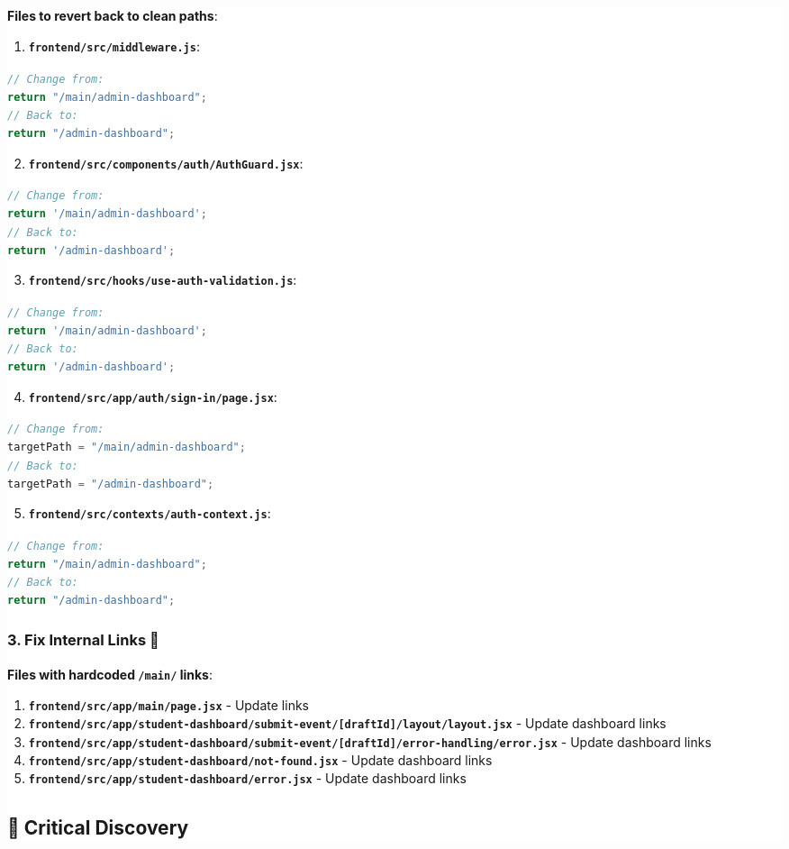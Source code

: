 **Files to revert back to clean paths**:

1. **`frontend/src/middleware.js`**:
```javascript
// Change from:
return "/main/admin-dashboard";
// Back to:
return "/admin-dashboard";
```

2. **`frontend/src/components/auth/AuthGuard.jsx`**:
```javascript
// Change from:
return '/main/admin-dashboard';
// Back to:
return '/admin-dashboard';
```

3. **`frontend/src/hooks/use-auth-validation.js`**:
```javascript
// Change from:
return '/main/admin-dashboard';
// Back to:
return '/admin-dashboard';
```

4. **`frontend/src/app/auth/sign-in/page.jsx`**:
```javascript
// Change from:
targetPath = "/main/admin-dashboard";
// Back to:
targetPath = "/admin-dashboard";
```

5. **`frontend/src/contexts/auth-context.js`**:
```javascript
// Change from:
return "/main/admin-dashboard";
// Back to:
return "/admin-dashboard";
```

### **3. Fix Internal Links** 🔗

**Files with hardcoded `/main/` links**:

1. **`frontend/src/app/main/page.jsx`** - Update links
2. **`frontend/src/app/student-dashboard/submit-event/[draftId]/layout/layout.jsx`** - Update dashboard links
3. **`frontend/src/app/student-dashboard/submit-event/[draftId]/error-handling/error.jsx`** - Update dashboard links
4. **`frontend/src/app/student-dashboard/not-found.jsx`** - Update dashboard links
5. **`frontend/src/app/student-dashboard/error.jsx`** - Update dashboard links

## 🚨 **Critical Discovery**


  [ROLES.STUDENT]: {
  [ROLES.HEAD_ADMIN]: {
  [ROLES.MANAGER]: {
  [ROLES.REVIEWER]: {